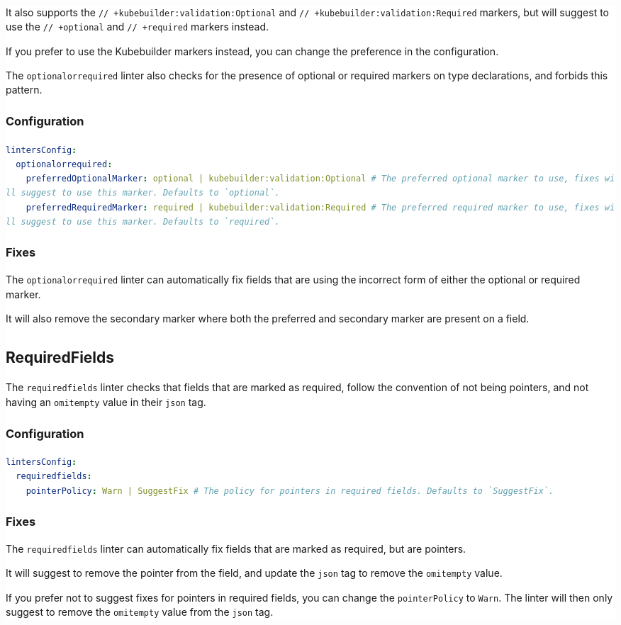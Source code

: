 It also supports the `// +kubebuilder:validation:Optional` and `// +kubebuilder:validation:Required` markers, but will suggest to use the `// +optional` and `// +required` markers instead.

If you prefer to use the Kubebuilder markers instead, you can change the preference in the configuration.

The `optionalorrequired` linter also checks for the presence of optional or required markers on type declarations, and forbids this pattern.

### Configuration

```yaml
lintersConfig:
  optionalorrequired:
    preferredOptionalMarker: optional | kubebuilder:validation:Optional # The preferred optional marker to use, fixes will suggest to use this marker. Defaults to `optional`.
    preferredRequiredMarker: required | kubebuilder:validation:Required # The preferred required marker to use, fixes will suggest to use this marker. Defaults to `required`.
```

### Fixes

The `optionalorrequired` linter can automatically fix fields that are using the incorrect form of either the optional or required marker.

It will also remove the secondary marker where both the preferred and secondary marker are present on a field.

## RequiredFields

The `requiredfields` linter checks that fields that are marked as required, follow the convention of not being pointers,
and not having an `omitempty` value in their `json` tag.

### Configuration

```yaml
lintersConfig:
  requiredfields:
    pointerPolicy: Warn | SuggestFix # The policy for pointers in required fields. Defaults to `SuggestFix`.
```

### Fixes

The `requiredfields` linter can automatically fix fields that are marked as required, but are pointers.

It will suggest to remove the pointer from the field, and update the `json` tag to remove the `omitempty` value.

If you prefer not to suggest fixes for pointers in required fields, you can change the `pointerPolicy` to `Warn`.
The linter will then only suggest to remove the `omitempty` value from the `json` tag.
